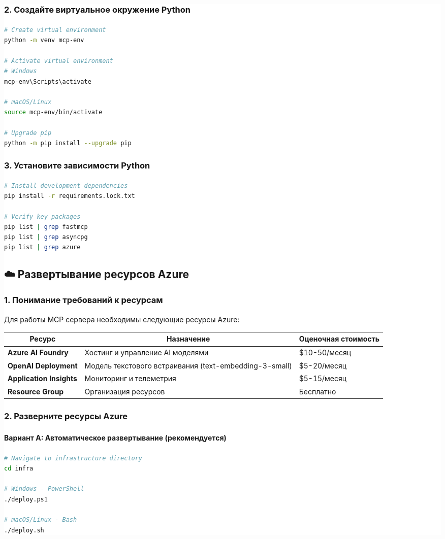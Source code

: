 ### 2. Создайте виртуальное окружение Python

```bash
# Create virtual environment
python -m venv mcp-env

# Activate virtual environment
# Windows
mcp-env\Scripts\activate

# macOS/Linux
source mcp-env/bin/activate

# Upgrade pip
python -m pip install --upgrade pip
```

### 3. Установите зависимости Python

```bash
# Install development dependencies
pip install -r requirements.lock.txt

# Verify key packages
pip list | grep fastmcp
pip list | grep asyncpg
pip list | grep azure
```

## ☁️ Развертывание ресурсов Azure

### 1. Понимание требований к ресурсам

Для работы MCP сервера необходимы следующие ресурсы Azure:

| **Ресурс** | **Назначение** | **Оценочная стоимость** |
|------------|----------------|--------------------------|
| **Azure AI Foundry** | Хостинг и управление AI моделями | $10-50/месяц |
| **OpenAI Deployment** | Модель текстового встраивания (text-embedding-3-small) | $5-20/месяц |
| **Application Insights** | Мониторинг и телеметрия | $5-15/месяц |
| **Resource Group** | Организация ресурсов | Бесплатно |

### 2. Разверните ресурсы Azure

#### Вариант A: Автоматическое развертывание (рекомендуется)

```bash
# Navigate to infrastructure directory
cd infra

# Windows - PowerShell
./deploy.ps1

# macOS/Linux - Bash
./deploy.sh
```
